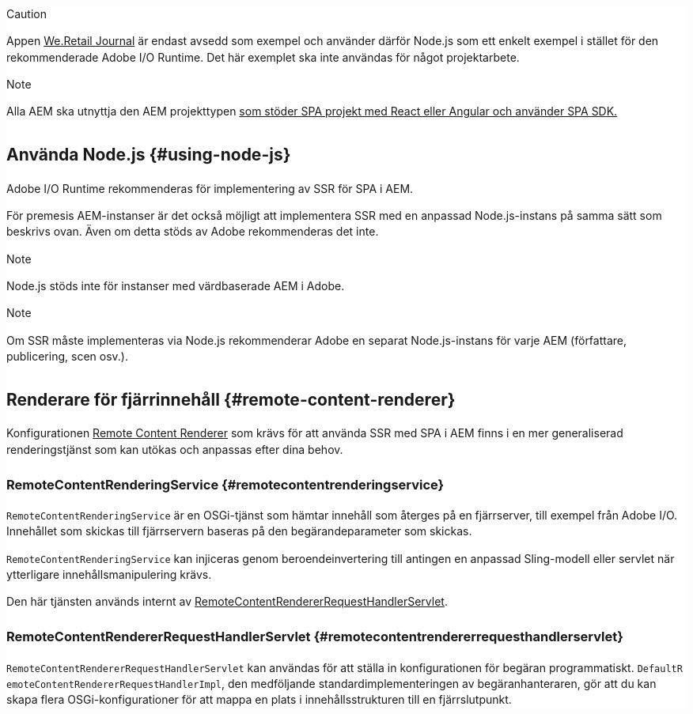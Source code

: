 >[!CAUTION]
>
>Appen [We.Retail Journal](https://github.com/Adobe-Marketing-Cloud/aem-sample-we-retail-journal) är endast avsedd som exempel och använder därför Node.js som ett enkelt exempel i stället för den rekommenderade Adobe I/O Runtime. Det här exemplet ska inte användas för något projektarbete.

>[!NOTE]
>
>Alla AEM ska utnyttja den AEM projekttypen [som stöder SPA projekt med React eller Angular och använder SPA SDK.](https://docs.adobe.com/content/help/en/experience-manager-core-components/using/developing/archetype/overview.html)

## Använda Node.js {#using-node-js}

Adobe I/O Runtime rekommenderas för implementering av SSR för SPA i AEM.

För premesis AEM-instanser är det också möjligt att implementera SSR med en anpassad Node.js-instans på samma sätt som beskrivs ovan. Även om detta stöds av Adobe rekommenderas det inte.

>[!NOTE]
>
>Node.js stöds inte för instanser med värdbaserade AEM i Adobe.

>[!NOTE]
>
>Om SSR måste implementeras via Node.js rekommenderar Adobe en separat Node.js-instans för varje AEM (författare, publicering, scen osv.).

## Renderare för fjärrinnehåll {#remote-content-renderer}

Konfigurationen [Remote Content Renderer](#remote-content-renderer-configuration) som krävs för att använda SSR med SPA i AEM finns i en mer generaliserad renderingstjänst som kan utökas och anpassas efter dina behov.

### RemoteContentRenderingService {#remotecontentrenderingservice}

`RemoteContentRenderingService` är en OSGi-tjänst som hämtar innehåll som återges på en fjärrserver, till exempel från Adobe I/O. Innehållet som skickas till fjärrservern baseras på den begärandeparameter som skickas.

`RemoteContentRenderingService` kan injiceras genom beroendeinvertering till antingen en anpassad Sling-modell eller servlet när ytterligare innehållsmanipulering krävs.

Den här tjänsten används internt av [RemoteContentRendererRequestHandlerServlet](#remotecontentrendererrequesthandlerservlet).

### RemoteContentRendererRequestHandlerServlet {#remotecontentrendererrequesthandlerservlet}

`RemoteContentRendererRequestHandlerServlet` kan användas för att ställa in konfigurationen för begäran programmatiskt. `DefaultRemoteContentRendererRequestHandlerImpl`, den medföljande standardimplementeringen av begäranhanteraren, gör att du kan skapa flera OSGi-konfigurationer för att mappa en plats i innehållsstrukturen till en fjärrslutpunkt.
